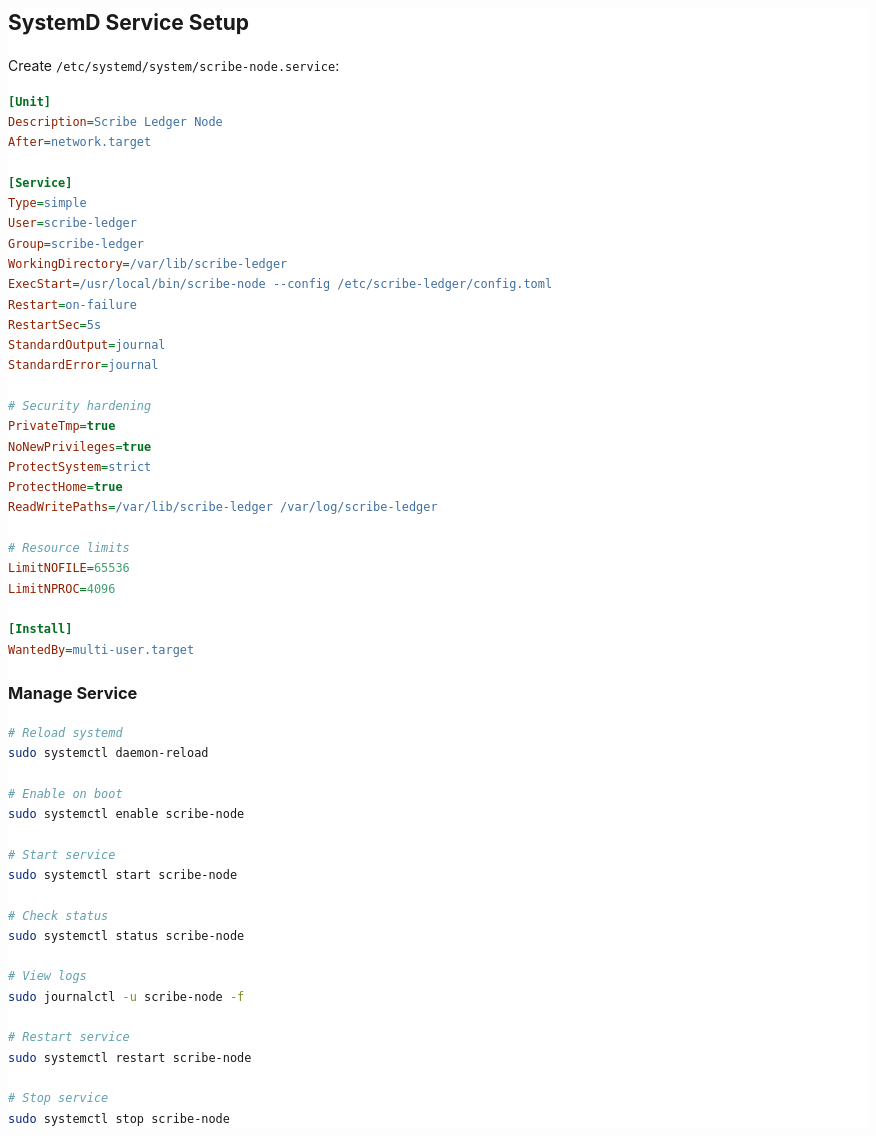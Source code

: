
## SystemD Service Setup

Create `/etc/systemd/system/scribe-node.service`:

```ini
[Unit]
Description=Scribe Ledger Node
After=network.target

[Service]
Type=simple
User=scribe-ledger
Group=scribe-ledger
WorkingDirectory=/var/lib/scribe-ledger
ExecStart=/usr/local/bin/scribe-node --config /etc/scribe-ledger/config.toml
Restart=on-failure
RestartSec=5s
StandardOutput=journal
StandardError=journal

# Security hardening
PrivateTmp=true
NoNewPrivileges=true
ProtectSystem=strict
ProtectHome=true
ReadWritePaths=/var/lib/scribe-ledger /var/log/scribe-ledger

# Resource limits
LimitNOFILE=65536
LimitNPROC=4096

[Install]
WantedBy=multi-user.target
```

### Manage Service

```bash
# Reload systemd
sudo systemctl daemon-reload

# Enable on boot
sudo systemctl enable scribe-node

# Start service
sudo systemctl start scribe-node

# Check status
sudo systemctl status scribe-node

# View logs
sudo journalctl -u scribe-node -f

# Restart service
sudo systemctl restart scribe-node

# Stop service
sudo systemctl stop scribe-node
```
